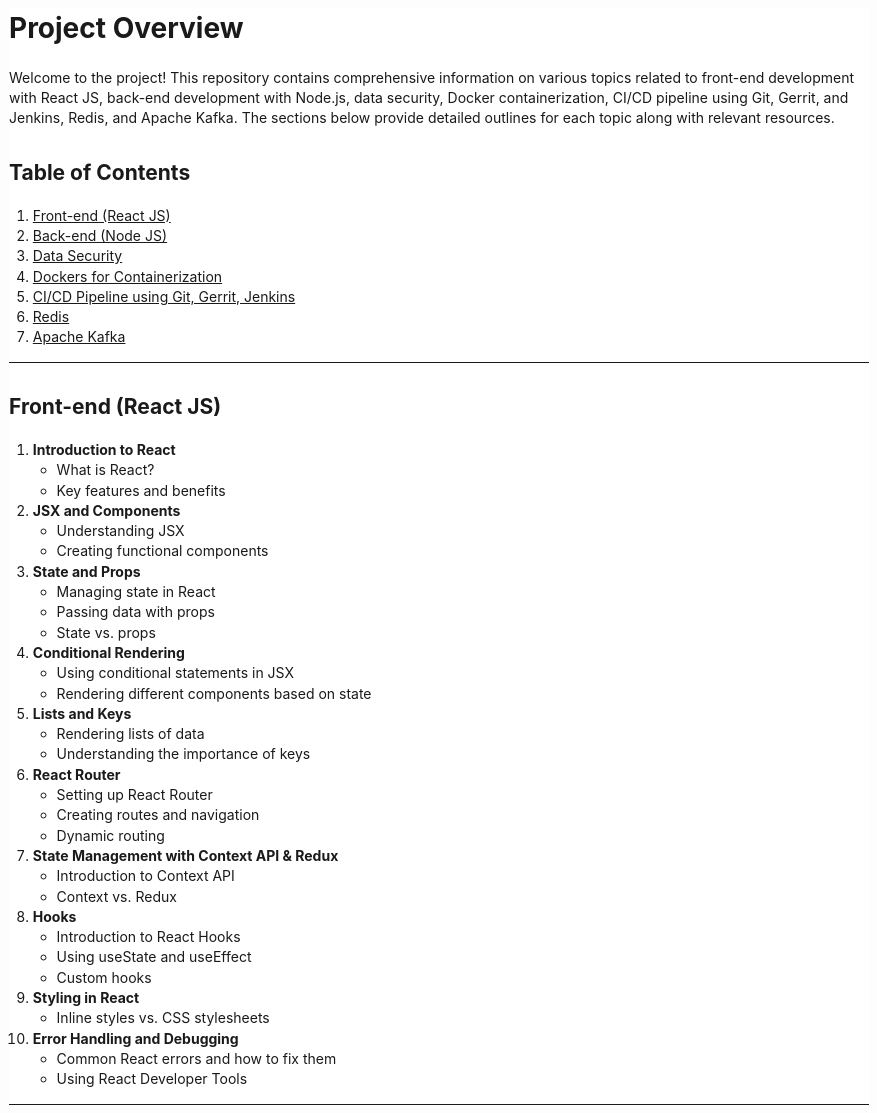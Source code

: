 
# Project Overview

Welcome to the project! This repository contains comprehensive information on various topics related to front-end development with React JS, back-end development with Node.js, data security, Docker containerization, CI/CD pipeline using Git, Gerrit, and Jenkins, Redis, and Apache Kafka. The sections below provide detailed outlines for each topic along with relevant resources.

## Table of Contents

1. [Front-end (React JS)](#front-end-react-js)
2. [Back-end (Node JS)](#back-end-node-js)
3. [Data Security](#data-security)
4. [Dockers for Containerization](#dockers-for-containerization)
5. [CI/CD Pipeline using Git, Gerrit, Jenkins](#cicd-pipeline-using-git-gerrit-jenkins)
6. [Redis](#redis)
7. [Apache Kafka](#apache-kafka)

---

## Front-end (React JS)

1. **Introduction to React**
    - What is React?
    - Key features and benefits
2. **JSX and Components**
    - Understanding JSX
    - Creating functional components
3. **State and Props**
    - Managing state in React
    - Passing data with props
    - State vs. props
4. **Conditional Rendering**
    - Using conditional statements in JSX
    - Rendering different components based on state
5. **Lists and Keys**
    - Rendering lists of data
    - Understanding the importance of keys
6. **React Router**
    - Setting up React Router
    - Creating routes and navigation
    - Dynamic routing
7. **State Management with Context API & Redux**
    - Introduction to Context API
    - Context vs. Redux
8. **Hooks**
    - Introduction to React Hooks
    - Using useState and useEffect
    - Custom hooks
9. **Styling in React**
    - Inline styles vs. CSS stylesheets
10. **Error Handling and Debugging**
    - Common React errors and how to fix them
    - Using React Developer Tools

---